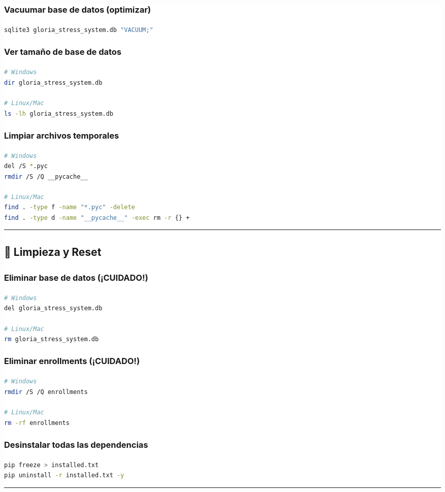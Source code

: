 ### Vacuumar base de datos (optimizar)
```bash
sqlite3 gloria_stress_system.db "VACUUM;"
```

### Ver tamaño de base de datos
```bash
# Windows
dir gloria_stress_system.db

# Linux/Mac
ls -lh gloria_stress_system.db
```

### Limpiar archivos temporales
```bash
# Windows
del /S *.pyc
rmdir /S /Q __pycache__

# Linux/Mac
find . -type f -name "*.pyc" -delete
find . -type d -name "__pycache__" -exec rm -r {} +
```

---

## 🧹 Limpieza y Reset

### Eliminar base de datos (¡CUIDADO!)
```bash
# Windows
del gloria_stress_system.db

# Linux/Mac
rm gloria_stress_system.db
```

### Eliminar enrollments (¡CUIDADO!)
```bash
# Windows
rmdir /S /Q enrollments

# Linux/Mac
rm -rf enrollments
```

### Desinstalar todas las dependencias
```bash
pip freeze > installed.txt
pip uninstall -r installed.txt -y
```

---